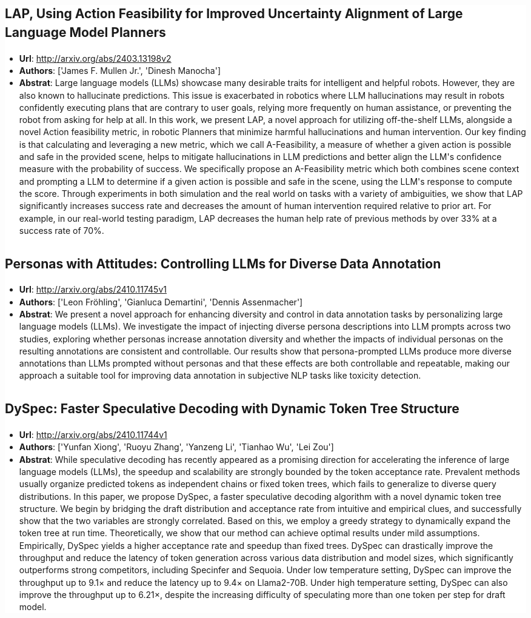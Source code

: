 



## LAP, Using Action Feasibility for Improved Uncertainty Alignment of Large Language Model Planners
- **Url**: http://arxiv.org/abs/2403.13198v2
- **Authors**: ['James F. Mullen Jr.', 'Dinesh Manocha']
- **Abstrat**: Large language models (LLMs) showcase many desirable traits for intelligent and helpful robots. However, they are also known to hallucinate predictions. This issue is exacerbated in robotics where LLM hallucinations may result in robots confidently executing plans that are contrary to user goals, relying more frequently on human assistance, or preventing the robot from asking for help at all. In this work, we present LAP, a novel approach for utilizing off-the-shelf LLMs, alongside a novel Action feasibility metric, in robotic Planners that minimize harmful hallucinations and human intervention. Our key finding is that calculating and leveraging a new metric, which we call A-Feasibility, a measure of whether a given action is possible and safe in the provided scene, helps to mitigate hallucinations in LLM predictions and better align the LLM's confidence measure with the probability of success. We specifically propose an A-Feasibility metric which both combines scene context and prompting a LLM to determine if a given action is possible and safe in the scene, using the LLM's response to compute the score. Through experiments in both simulation and the real world on tasks with a variety of ambiguities, we show that LAP significantly increases success rate and decreases the amount of human intervention required relative to prior art. For example, in our real-world testing paradigm, LAP decreases the human help rate of previous methods by over 33% at a success rate of 70%.





## Personas with Attitudes: Controlling LLMs for Diverse Data Annotation
- **Url**: http://arxiv.org/abs/2410.11745v1
- **Authors**: ['Leon Fröhling', 'Gianluca Demartini', 'Dennis Assenmacher']
- **Abstrat**: We present a novel approach for enhancing diversity and control in data annotation tasks by personalizing large language models (LLMs). We investigate the impact of injecting diverse persona descriptions into LLM prompts across two studies, exploring whether personas increase annotation diversity and whether the impacts of individual personas on the resulting annotations are consistent and controllable. Our results show that persona-prompted LLMs produce more diverse annotations than LLMs prompted without personas and that these effects are both controllable and repeatable, making our approach a suitable tool for improving data annotation in subjective NLP tasks like toxicity detection.





## DySpec: Faster Speculative Decoding with Dynamic Token Tree Structure
- **Url**: http://arxiv.org/abs/2410.11744v1
- **Authors**: ['Yunfan Xiong', 'Ruoyu Zhang', 'Yanzeng Li', 'Tianhao Wu', 'Lei Zou']
- **Abstrat**: While speculative decoding has recently appeared as a promising direction for accelerating the inference of large language models (LLMs), the speedup and scalability are strongly bounded by the token acceptance rate. Prevalent methods usually organize predicted tokens as independent chains or fixed token trees, which fails to generalize to diverse query distributions. In this paper, we propose DySpec, a faster speculative decoding algorithm with a novel dynamic token tree structure. We begin by bridging the draft distribution and acceptance rate from intuitive and empirical clues, and successfully show that the two variables are strongly correlated. Based on this, we employ a greedy strategy to dynamically expand the token tree at run time. Theoretically, we show that our method can achieve optimal results under mild assumptions. Empirically, DySpec yields a higher acceptance rate and speedup than fixed trees. DySpec can drastically improve the throughput and reduce the latency of token generation across various data distribution and model sizes, which significantly outperforms strong competitors, including Specinfer and Sequoia. Under low temperature setting, DySpec can improve the throughput up to 9.1$\times$ and reduce the latency up to 9.4$\times$ on Llama2-70B. Under high temperature setting, DySpec can also improve the throughput up to 6.21$\times$, despite the increasing difficulty of speculating more than one token per step for draft model.
